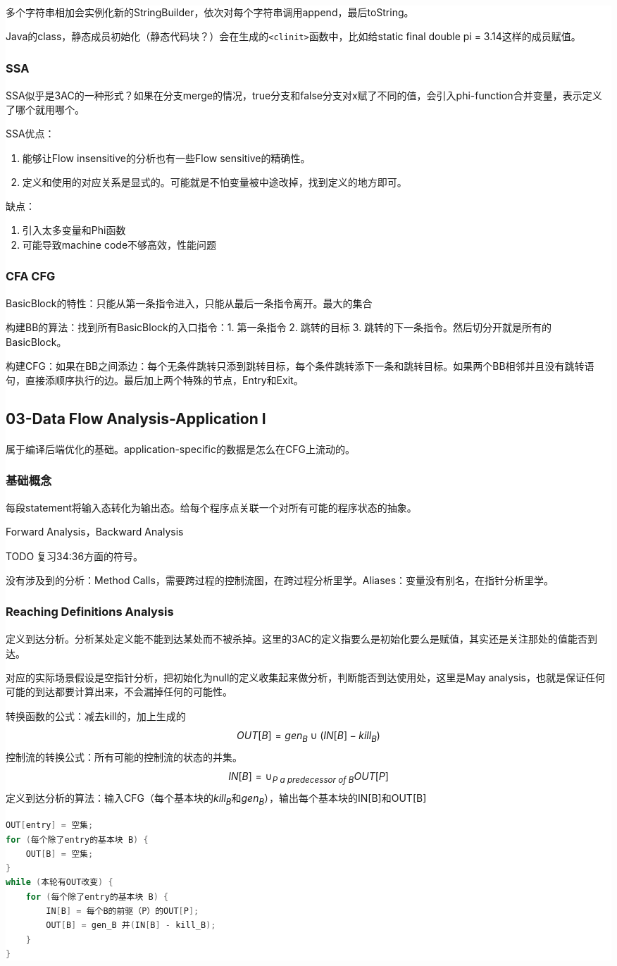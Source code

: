 多个字符串相加会实例化新的StringBuilder，依次对每个字符串调用append，最后toString。

Java的class，静态成员初始化（静态代码块？）会在生成的`<clinit>`函数中，比如给static final double pi = 3.14这样的成员赋值。

### SSA

SSA似乎是3AC的一种形式？如果在分支merge的情况，true分支和false分支对x赋了不同的值，会引入phi-function合并变量，表示定义了哪个就用哪个。

SSA优点：

1. 能够让Flow insensitive的分析也有一些Flow sensitive的精确性。

2. 定义和使用的对应关系是显式的。可能就是不怕变量被中途改掉，找到定义的地方即可。

缺点：

1. 引入太多变量和Phi函数
2. 可能导致machine code不够高效，性能问题

### CFA CFG

BasicBlock的特性：只能从第一条指令进入，只能从最后一条指令离开。最大的集合

构建BB的算法：找到所有BasicBlock的入口指令：1. 第一条指令 2. 跳转的目标 3. 跳转的下一条指令。然后切分开就是所有的BasicBlock。

构建CFG：如果在BB之间添边：每个无条件跳转只添到跳转目标，每个条件跳转添下一条和跳转目标。如果两个BB相邻并且没有跳转语句，直接添顺序执行的边。最后加上两个特殊的节点，Entry和Exit。

## 03-Data Flow Analysis-Application I

属于编译后端优化的基础。application-specific的数据是怎么在CFG上流动的。

### 基础概念

每段statement将输入态转化为输出态。给每个程序点关联一个对所有可能的程序状态的抽象。

Forward Analysis，Backward Analysis

TODO 复习34:36方面的符号。

没有涉及到的分析：Method Calls，需要跨过程的控制流图，在跨过程分析里学。Aliases：变量没有别名，在指针分析里学。

### Reaching Definitions Analysis

定义到达分析。分析某处定义能不能到达某处而不被杀掉。这里的3AC的定义指要么是初始化要么是赋值，其实还是关注那处的值能否到达。

对应的实际场景假设是空指针分析，把初始化为null的定义收集起来做分析，判断能否到达使用处，这里是May analysis，也就是保证任何可能的到达都要计算出来，不会漏掉任何的可能性。

转换函数的公式：减去kill的，加上生成的
$$
OUT[B]=gen_B\cup(IN[B] - kill_B)
$$
控制流的转换公式：所有可能的控制流的状态的并集。
$$
IN[B] = \cup_{P\ a\ predecessor\ of\ B}OUT[P]
$$
定义到达分析的算法：输入CFG（每个基本块的$kill_B$和$gen_B$），输出每个基本块的IN[B]和OUT[B]

```c
OUT[entry] = 空集;
for (每个除了entry的基本块 B) {
    OUT[B] = 空集;
}
while (本轮有OUT改变) {
    for (每个除了entry的基本块 B) {
        IN[B] = 每个B的前驱（P）的OUT[P];
        OUT[B] = gen_B 并(IN[B] - kill_B);
    }
}
```

